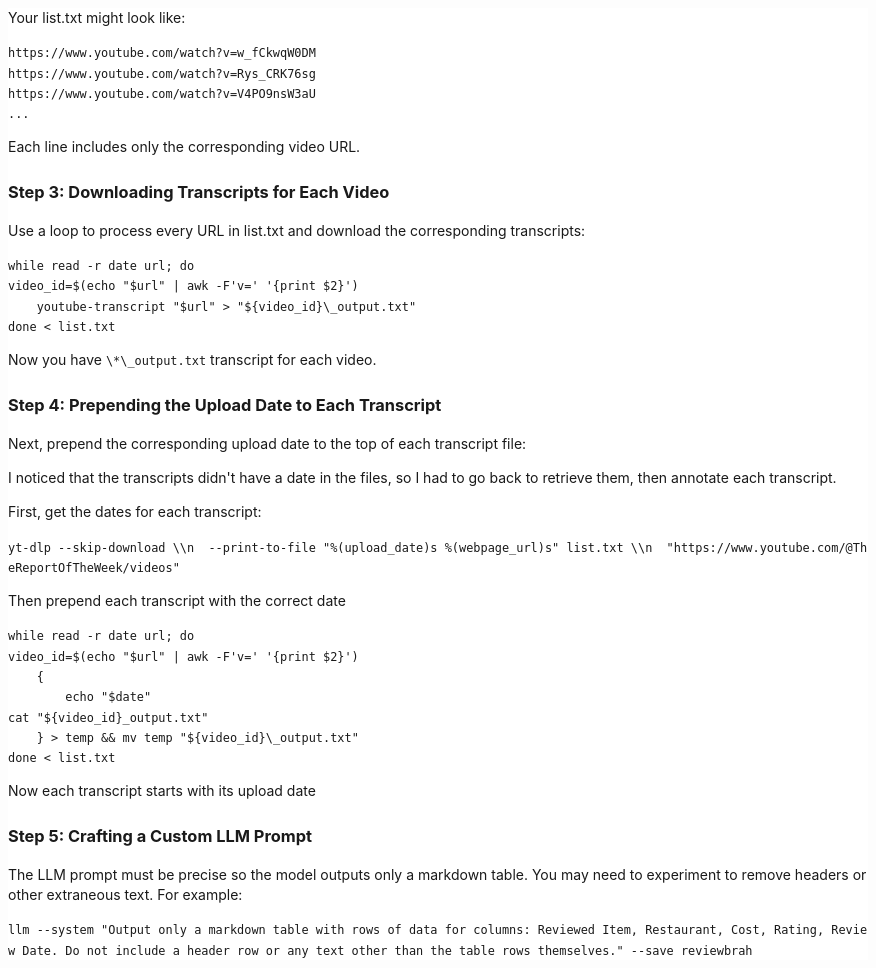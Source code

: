 Your list.txt might look like:

```
https://www.youtube.com/watch?v=w_fCkwqW0DM
https://www.youtube.com/watch?v=Rys_CRK76sg
https://www.youtube.com/watch?v=V4PO9nsW3aU
...
```

Each line includes only the corresponding video URL.

### Step 3: Downloading Transcripts for Each Video

Use a loop to process every URL in list.txt and download the corresponding transcripts:

```
while read -r date url; do
video_id=$(echo "$url" | awk -F'v=' '{print $2}')
    youtube-transcript "$url" > "${video_id}\_output.txt"
done < list.txt
```

Now you have `\*\_output.txt` transcript for each video.

### Step 4: Prepending the Upload Date to Each Transcript

Next, prepend the corresponding upload date to the top of each transcript file:

I noticed that the transcripts didn't have a date in the files, so I had to go
back to retrieve them, then annotate each transcript.

First, get the dates for each transcript:

```
yt-dlp --skip-download \\n  --print-to-file "%(upload_date)s %(webpage_url)s" list.txt \\n  "https://www.youtube.com/@TheReportOfTheWeek/videos"
```

Then prepend each transcript with the correct date

```
while read -r date url; do
video_id=$(echo "$url" | awk -F'v=' '{print $2}')
    {
        echo "$date"
cat "${video_id}_output.txt"
    } > temp && mv temp "${video_id}\_output.txt"
done < list.txt
```

Now each transcript starts with its upload date

### Step 5: Crafting a Custom LLM Prompt

The LLM prompt must be precise so the model outputs only a markdown table. You may need to experiment to remove headers or other extraneous text. For example:

```
llm --system "Output only a markdown table with rows of data for columns: Reviewed Item, Restaurant, Cost, Rating, Review Date. Do not include a header row or any text other than the table rows themselves." --save reviewbrah
```
